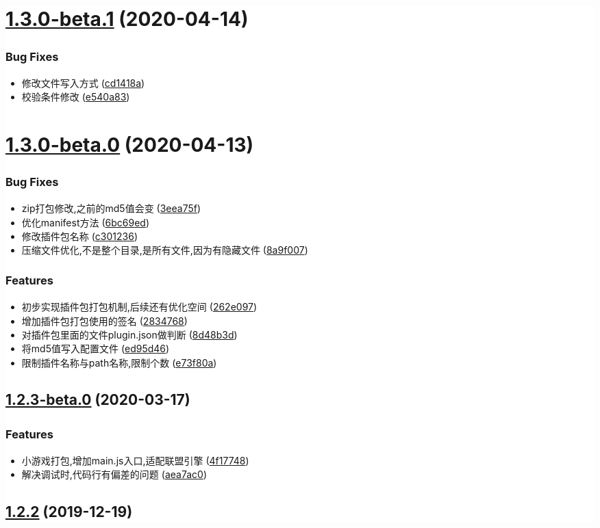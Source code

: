 
# [1.3.0-beta.1](https://gitlab.vmic.xyz/cp-service/minigame-cli/compare/v1.3.0-beta.0...v1.3.0-beta.1) (2020-04-14)


### Bug Fixes

* 修改文件写入方式 ([cd1418a](https://gitlab.vmic.xyz/cp-service/minigame-cli/commit/cd1418a))
* 校验条件修改 ([e540a83](https://gitlab.vmic.xyz/cp-service/minigame-cli/commit/e540a83))





# [1.3.0-beta.0](https://gitlab.vmic.xyz/cp-service/minigame-cli/compare/v1.2.3-beta.0...v1.3.0-beta.0) (2020-04-13)


### Bug Fixes

* zip打包修改,之前的md5值会变 ([3eea75f](https://gitlab.vmic.xyz/cp-service/minigame-cli/commit/3eea75f))
* 优化manifest方法 ([6bc69ed](https://gitlab.vmic.xyz/cp-service/minigame-cli/commit/6bc69ed))
* 修改插件包名称 ([c301236](https://gitlab.vmic.xyz/cp-service/minigame-cli/commit/c301236))
* 压缩文件优化,不是整个目录,是所有文件,因为有隐藏文件 ([8a9f007](https://gitlab.vmic.xyz/cp-service/minigame-cli/commit/8a9f007))


### Features

* 初步实现插件包打包机制,后续还有优化空间 ([262e097](https://gitlab.vmic.xyz/cp-service/minigame-cli/commit/262e097))
* 增加插件包打包使用的签名 ([2834768](https://gitlab.vmic.xyz/cp-service/minigame-cli/commit/2834768))
* 对插件包里面的文件plugin.json做判断 ([8d48b3d](https://gitlab.vmic.xyz/cp-service/minigame-cli/commit/8d48b3d))
* 将md5值写入配置文件 ([ed95d46](https://gitlab.vmic.xyz/cp-service/minigame-cli/commit/ed95d46))
* 限制插件名称与path名称,限制个数 ([e73f80a](https://gitlab.vmic.xyz/cp-service/minigame-cli/commit/e73f80a))





## [1.2.3-beta.0](https://gitlab.vmic.xyz/cp-service/minigame-cli/compare/v1.2.2...v1.2.3-beta.0) (2020-03-17)


### Features

* 小游戏打包,增加main.js入口,适配联盟引擎 ([4f17748](https://gitlab.vmic.xyz/cp-service/minigame-cli/commit/4f17748))
* 解决调试时,代码行有偏差的问题 ([aea7ac0](https://gitlab.vmic.xyz/cp-service/minigame-cli/commit/aea7ac0))





## [1.2.2](https://gitlab.vmic.xyz/cp-service/minigame-cli/compare/v1.2.1...v1.2.2) (2019-12-19)
